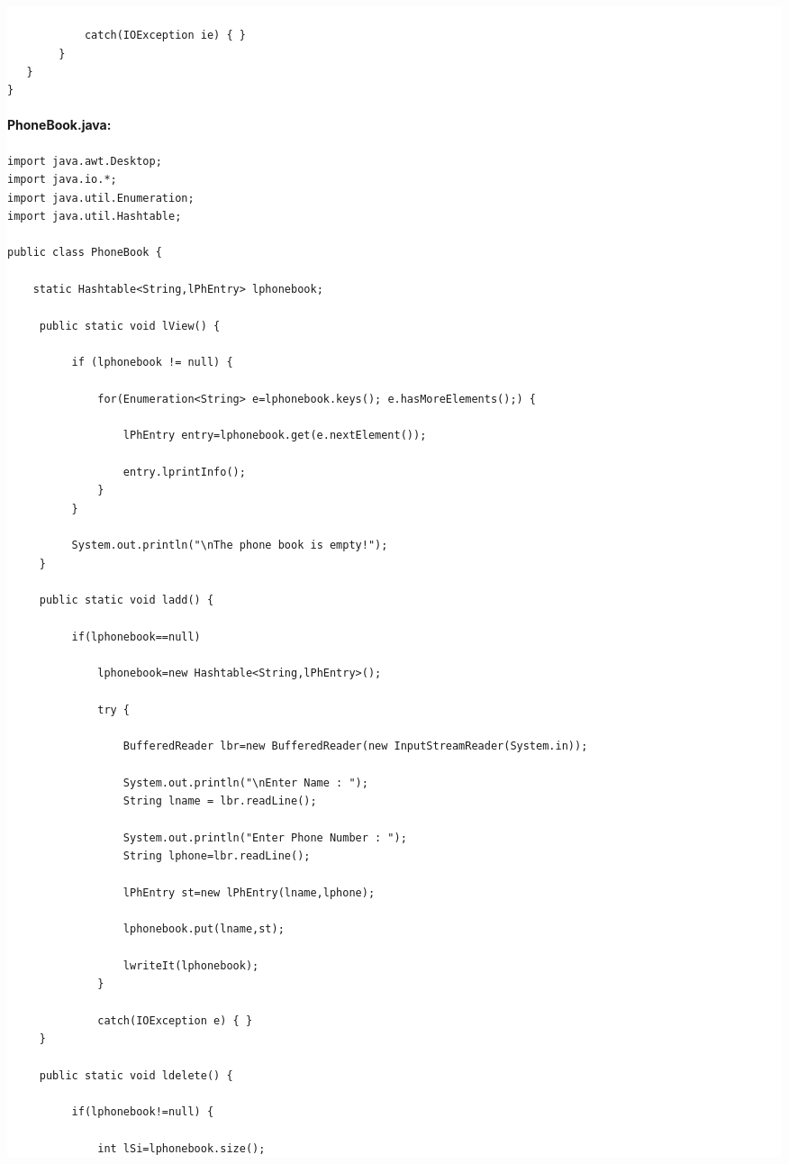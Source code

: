 ```

            catch(IOException ie) { }
        }
   }
}
```
#### PhoneBook.java:
```
import java.awt.Desktop;
import java.io.*;
import java.util.Enumeration;
import java.util.Hashtable;

public class PhoneBook {

	static Hashtable<String,lPhEntry> lphonebook;

     public static void lView() {

          if (lphonebook != null) {

        	  for(Enumeration<String> e=lphonebook.keys(); e.hasMoreElements();) {
        		  
        		  lPhEntry entry=lphonebook.get(e.nextElement());

        		  entry.lprintInfo();
              }
          }
          
          System.out.println("\nThe phone book is empty!");
     }

     public static void ladd() {

          if(lphonebook==null)

        	  lphonebook=new Hashtable<String,lPhEntry>();

        	  try {

        		  BufferedReader lbr=new BufferedReader(new InputStreamReader(System.in));

        		  System.out.println("\nEnter Name : ");
        		  String lname = lbr.readLine();

        		  System.out.println("Enter Phone Number : ");
        		  String lphone=lbr.readLine();

        		  lPhEntry st=new lPhEntry(lname,lphone);

        		  lphonebook.put(lname,st);

        		  lwriteIt(lphonebook);
        	  }
        	  
        	  catch(IOException e) { }
     }

     public static void ldelete() {

          if(lphonebook!=null) {

              int lSi=lphonebook.size();
```